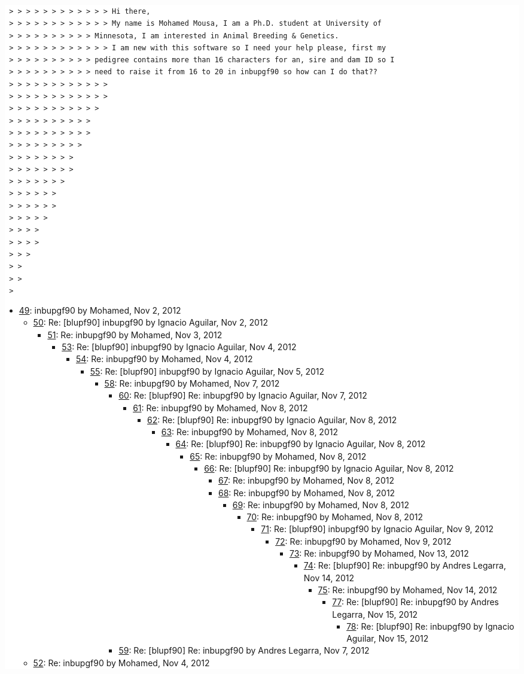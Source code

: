 ```
 > > > > > > > > > > > > Hi there,
 > > > > > > > > > > > > My name is Mohamed Mousa, I am a Ph.D. student at University of
 > > > > > > > > > > Minnesota, I am interested in Animal Breeding & Genetics.
 > > > > > > > > > > > > I am new with this software so I need your help please, first my
 > > > > > > > > > > pedigree contains more than 16 characters for an, sire and dam ID so I
 > > > > > > > > > > need to raise it from 16 to 20 in inbupgf90 so how can I do that??
 > > > > > > > > > > > >
 > > > > > > > > > > > >
 > > > > > > > > > > >
 > > > > > > > > > > 
 > > > > > > > > > >
 > > > > > > > > >
 > > > > > > > > 
 > > > > > > > >
 > > > > > > >
 > > > > > > 
 > > > > > >
 > > > > >
 > > > > 
 > > > >
 > > >
 > > 
 > >
 >
```

- [49](0049.md): inbupgf90 by Mohamed, Nov 2, 2012
    - [50](0050.md): Re: [blupf90] inbupgf90 by Ignacio Aguilar, Nov 2, 2012
        - [51](0051.md): Re: inbupgf90 by Mohamed, Nov 3, 2012
            - [53](0053.md): Re: [blupf90] inbupgf90 by Ignacio Aguilar, Nov 4, 2012
                - [54](0054.md): Re: inbupgf90 by Mohamed, Nov 4, 2012
                    - [55](0055.md): Re: [blupf90] inbupgf90 by Ignacio Aguilar, Nov 5, 2012
                        - [58](0058.md): Re: inbupgf90 by Mohamed, Nov 7, 2012
                            - [60](0060.md): Re: [blupf90] Re: inbupgf90 by Ignacio Aguilar, Nov 7, 2012
                                - [61](0061.md): Re: inbupgf90 by Mohamed, Nov 8, 2012
                                    - [62](0062.md): Re: [blupf90] Re: inbupgf90 by Ignacio Aguilar, Nov 8, 2012
                                        - [63](0063.md): Re: inbupgf90 by Mohamed, Nov 8, 2012
                                            - [64](0064.md): Re: [blupf90] Re: inbupgf90 by Ignacio Aguilar, Nov 8, 2012
                                                - [65](0065.md): Re: inbupgf90 by Mohamed, Nov 8, 2012
                                                    - [66](0066.md): Re: [blupf90] Re: inbupgf90 by Ignacio Aguilar, Nov 8, 2012
                                                        - [67](0067.md): Re: inbupgf90 by Mohamed, Nov 8, 2012
                                                        - [68](0068.md): Re: inbupgf90 by Mohamed, Nov 8, 2012
                                                            - [69](0069.md): Re: inbupgf90 by Mohamed, Nov 8, 2012
                                                                - [70](0070.md): Re: inbupgf90 by Mohamed, Nov 8, 2012
                                                                    - [71](0071.md): Re: [blupf90] inbupgf90 by Ignacio Aguilar, Nov 9, 2012
                                                                        - [72](0072.md): Re: inbupgf90 by Mohamed, Nov 9, 2012
                                                                            - [73](0073.md): Re: inbupgf90 by Mohamed, Nov 13, 2012
                                                                                - [74](0074.md): Re: [blupf90] Re: inbupgf90 by Andres Legarra, Nov 14, 2012
                                                                                    - [75](0075.md): Re: inbupgf90 by Mohamed, Nov 14, 2012
                                                                                        - [77](0077.md): Re: [blupf90] Re: inbupgf90 by Andres Legarra, Nov 15, 2012
                                                                                            - [78](0078.md): Re: [blupf90] Re: inbupgf90 by Ignacio Aguilar, Nov 15, 2012
                            - [59](0059.md): Re: [blupf90] Re: inbupgf90 by Andres Legarra, Nov 7, 2012
    - [52](0052.md): Re: inbupgf90 by Mohamed, Nov 4, 2012
